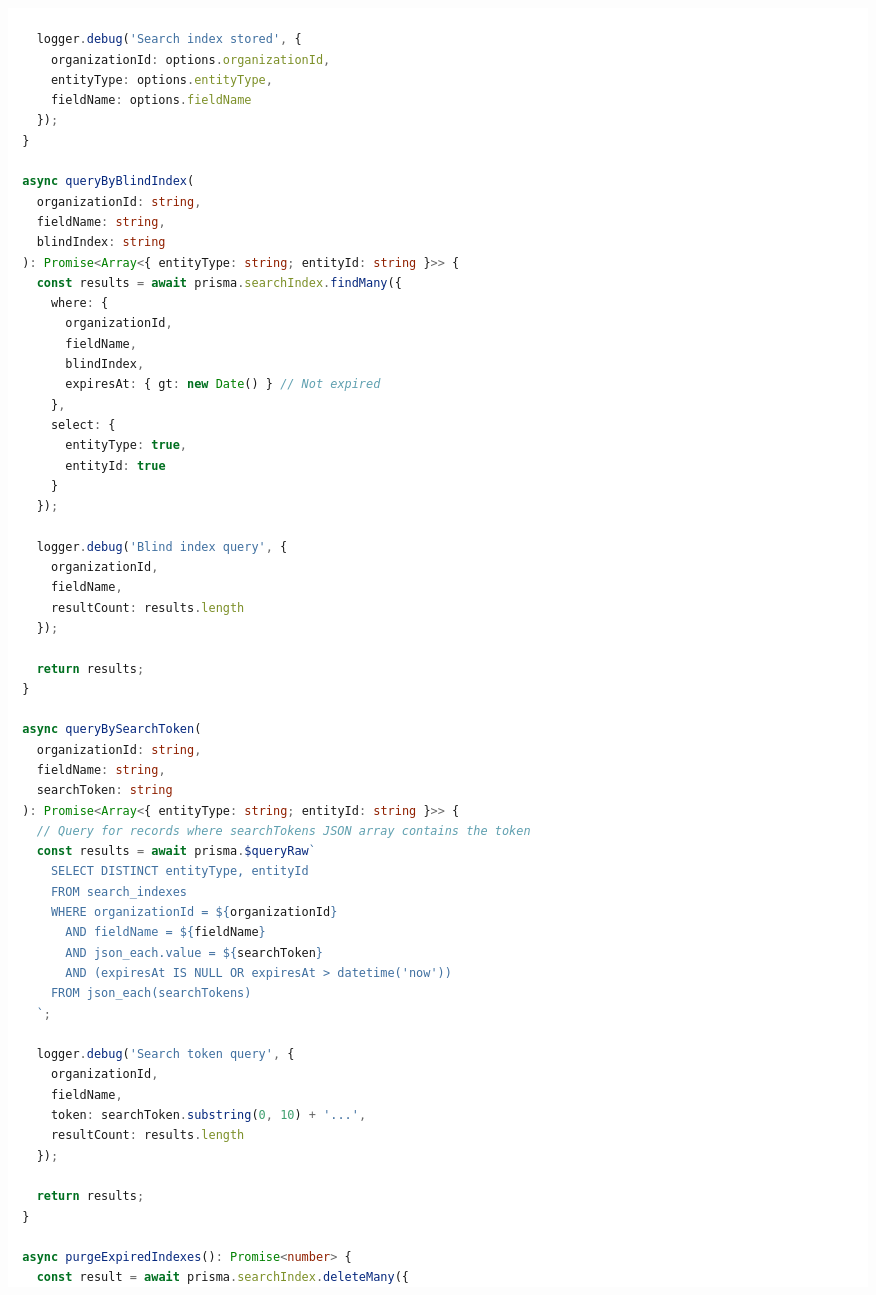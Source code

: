 ```typescript

    logger.debug('Search index stored', {
      organizationId: options.organizationId,
      entityType: options.entityType,
      fieldName: options.fieldName
    });
  }

  async queryByBlindIndex(
    organizationId: string,
    fieldName: string,
    blindIndex: string
  ): Promise<Array<{ entityType: string; entityId: string }>> {
    const results = await prisma.searchIndex.findMany({
      where: {
        organizationId,
        fieldName,
        blindIndex,
        expiresAt: { gt: new Date() } // Not expired
      },
      select: {
        entityType: true,
        entityId: true
      }
    });

    logger.debug('Blind index query', {
      organizationId,
      fieldName,
      resultCount: results.length
    });

    return results;
  }

  async queryBySearchToken(
    organizationId: string,
    fieldName: string,
    searchToken: string
  ): Promise<Array<{ entityType: string; entityId: string }>> {
    // Query for records where searchTokens JSON array contains the token
    const results = await prisma.$queryRaw`
      SELECT DISTINCT entityType, entityId
      FROM search_indexes
      WHERE organizationId = ${organizationId}
        AND fieldName = ${fieldName}
        AND json_each.value = ${searchToken}
        AND (expiresAt IS NULL OR expiresAt > datetime('now'))
      FROM json_each(searchTokens)
    `;

    logger.debug('Search token query', {
      organizationId,
      fieldName,
      token: searchToken.substring(0, 10) + '...',
      resultCount: results.length
    });

    return results;
  }

  async purgeExpiredIndexes(): Promise<number> {
    const result = await prisma.searchIndex.deleteMany({
```